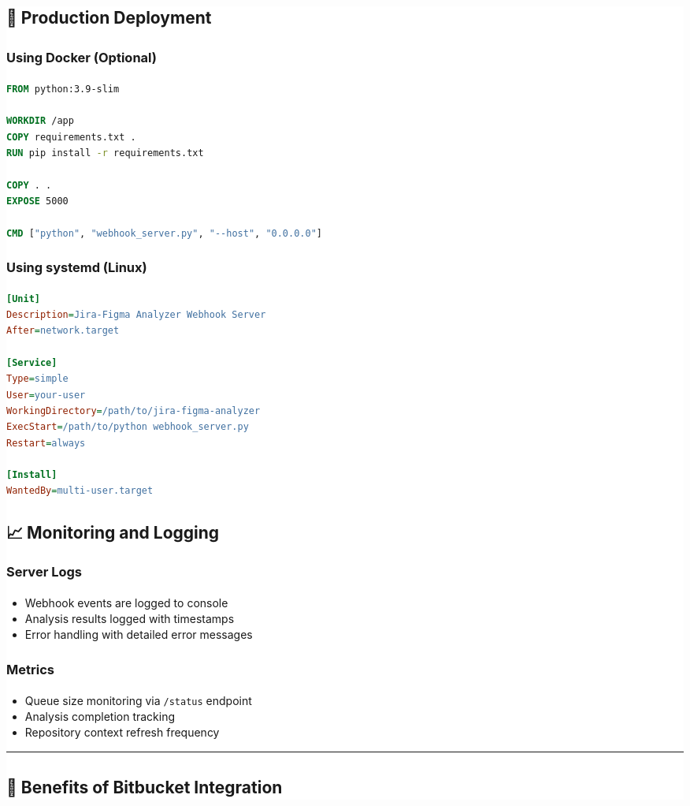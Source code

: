 ## 🚀 Production Deployment

### Using Docker (Optional)
```dockerfile
FROM python:3.9-slim

WORKDIR /app
COPY requirements.txt .
RUN pip install -r requirements.txt

COPY . .
EXPOSE 5000

CMD ["python", "webhook_server.py", "--host", "0.0.0.0"]
```

### Using systemd (Linux)
```ini
[Unit]
Description=Jira-Figma Analyzer Webhook Server
After=network.target

[Service]
Type=simple
User=your-user
WorkingDirectory=/path/to/jira-figma-analyzer
ExecStart=/path/to/python webhook_server.py
Restart=always

[Install]
WantedBy=multi-user.target
```

## 📈 Monitoring and Logging

### Server Logs
- Webhook events are logged to console
- Analysis results logged with timestamps
- Error handling with detailed error messages

### Metrics
- Queue size monitoring via `/status` endpoint
- Analysis completion tracking
- Repository context refresh frequency

---

## 🎉 Benefits of Bitbucket Integration
